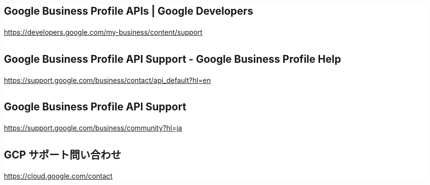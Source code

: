 ## Google Business Profile APIs  |  Google Developers
<https://developers.google.com/my-business/content/support>

## Google Business Profile API Support - Google Business Profile Help
<https://support.google.com/business/contact/api_default?hl=en>

## Google Business Profile API Support
<https://support.google.com/business/community?hl=ja>

## GCP サポート問い合わせ
<https://cloud.google.com/contact>



